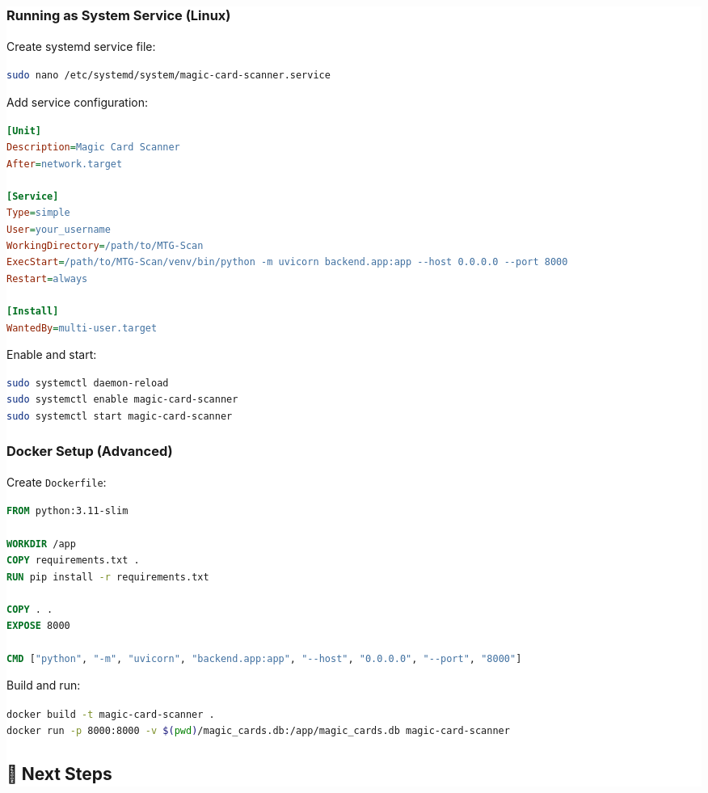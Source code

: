 ### Running as System Service (Linux)

Create systemd service file:
```bash
sudo nano /etc/systemd/system/magic-card-scanner.service
```

Add service configuration:
```ini
[Unit]
Description=Magic Card Scanner
After=network.target

[Service]
Type=simple
User=your_username
WorkingDirectory=/path/to/MTG-Scan
ExecStart=/path/to/MTG-Scan/venv/bin/python -m uvicorn backend.app:app --host 0.0.0.0 --port 8000
Restart=always

[Install]
WantedBy=multi-user.target
```

Enable and start:
```bash
sudo systemctl daemon-reload
sudo systemctl enable magic-card-scanner
sudo systemctl start magic-card-scanner
```

### Docker Setup (Advanced)

Create `Dockerfile`:
```dockerfile
FROM python:3.11-slim

WORKDIR /app
COPY requirements.txt .
RUN pip install -r requirements.txt

COPY . .
EXPOSE 8000

CMD ["python", "-m", "uvicorn", "backend.app:app", "--host", "0.0.0.0", "--port", "8000"]
```

Build and run:
```bash
docker build -t magic-card-scanner .
docker run -p 8000:8000 -v $(pwd)/magic_cards.db:/app/magic_cards.db magic-card-scanner
```

## 📝 Next Steps
